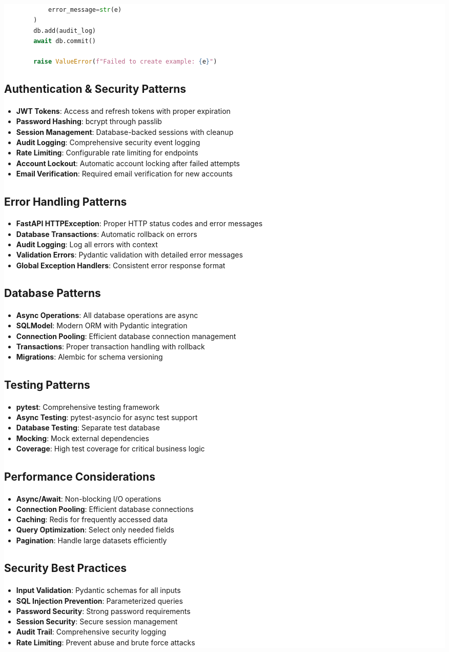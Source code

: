 ```python
            error_message=str(e)
        )
        db.add(audit_log)
        await db.commit()
        
        raise ValueError(f"Failed to create example: {e}")
```

## Authentication & Security Patterns
- **JWT Tokens**: Access and refresh tokens with proper expiration
- **Password Hashing**: bcrypt through passlib
- **Session Management**: Database-backed sessions with cleanup
- **Audit Logging**: Comprehensive security event logging
- **Rate Limiting**: Configurable rate limiting for endpoints
- **Account Lockout**: Automatic account locking after failed attempts
- **Email Verification**: Required email verification for new accounts

## Error Handling Patterns
- **FastAPI HTTPException**: Proper HTTP status codes and error messages
- **Database Transactions**: Automatic rollback on errors
- **Audit Logging**: Log all errors with context
- **Validation Errors**: Pydantic validation with detailed error messages
- **Global Exception Handlers**: Consistent error response format

## Database Patterns
- **Async Operations**: All database operations are async
- **SQLModel**: Modern ORM with Pydantic integration
- **Connection Pooling**: Efficient database connection management
- **Transactions**: Proper transaction handling with rollback
- **Migrations**: Alembic for schema versioning

## Testing Patterns
- **pytest**: Comprehensive testing framework
- **Async Testing**: pytest-asyncio for async test support
- **Database Testing**: Separate test database
- **Mocking**: Mock external dependencies
- **Coverage**: High test coverage for critical business logic

## Performance Considerations
- **Async/Await**: Non-blocking I/O operations
- **Connection Pooling**: Efficient database connections
- **Caching**: Redis for frequently accessed data
- **Query Optimization**: Select only needed fields
- **Pagination**: Handle large datasets efficiently

## Security Best Practices
- **Input Validation**: Pydantic schemas for all inputs
- **SQL Injection Prevention**: Parameterized queries
- **Password Security**: Strong password requirements
- **Session Security**: Secure session management
- **Audit Trail**: Comprehensive security logging
- **Rate Limiting**: Prevent abuse and brute force attacks
